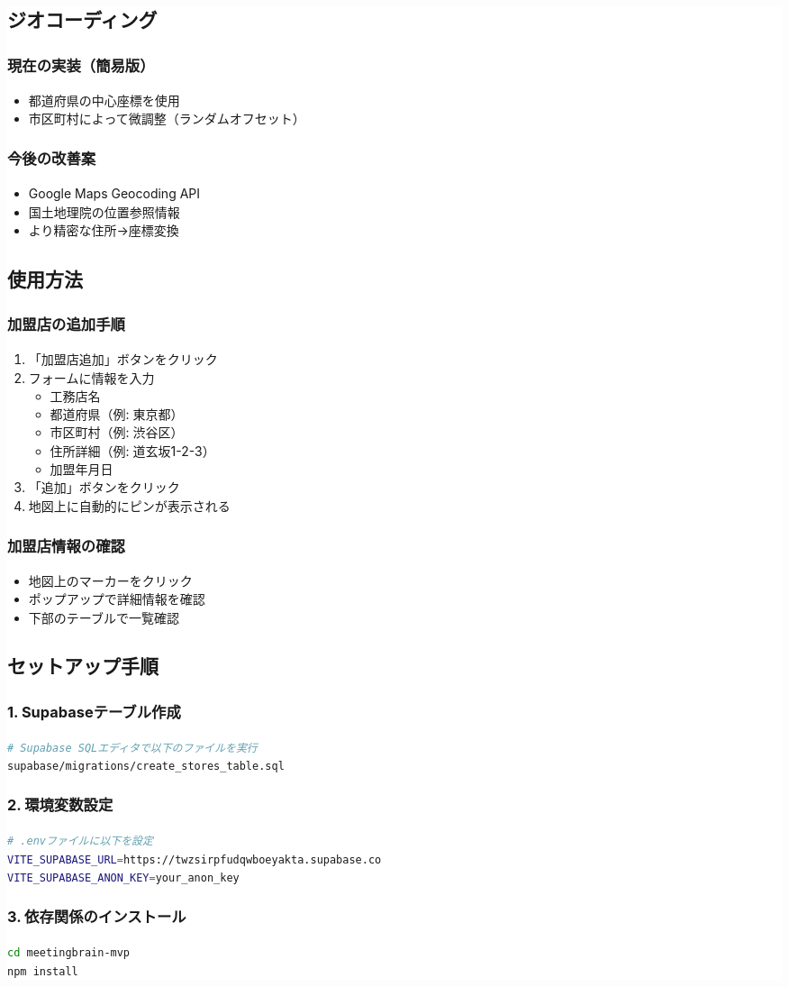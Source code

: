 ## ジオコーディング

### 現在の実装（簡易版）
- 都道府県の中心座標を使用
- 市区町村によって微調整（ランダムオフセット）

### 今後の改善案
- Google Maps Geocoding API
- 国土地理院の位置参照情報
- より精密な住所→座標変換

## 使用方法

### 加盟店の追加手順
1. 「加盟店追加」ボタンをクリック
2. フォームに情報を入力
   - 工務店名
   - 都道府県（例: 東京都）
   - 市区町村（例: 渋谷区）
   - 住所詳細（例: 道玄坂1-2-3）
   - 加盟年月日
3. 「追加」ボタンをクリック
4. 地図上に自動的にピンが表示される

### 加盟店情報の確認
- 地図上のマーカーをクリック
- ポップアップで詳細情報を確認
- 下部のテーブルで一覧確認

## セットアップ手順

### 1. Supabaseテーブル作成
```bash
# Supabase SQLエディタで以下のファイルを実行
supabase/migrations/create_stores_table.sql
```

### 2. 環境変数設定
```bash
# .envファイルに以下を設定
VITE_SUPABASE_URL=https://twzsirpfudqwboeyakta.supabase.co
VITE_SUPABASE_ANON_KEY=your_anon_key
```

### 3. 依存関係のインストール
```bash
cd meetingbrain-mvp
npm install
```
